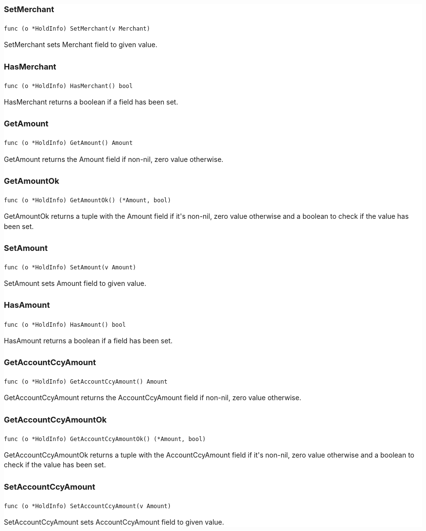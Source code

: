 ### SetMerchant

`func (o *HoldInfo) SetMerchant(v Merchant)`

SetMerchant sets Merchant field to given value.

### HasMerchant

`func (o *HoldInfo) HasMerchant() bool`

HasMerchant returns a boolean if a field has been set.

### GetAmount

`func (o *HoldInfo) GetAmount() Amount`

GetAmount returns the Amount field if non-nil, zero value otherwise.

### GetAmountOk

`func (o *HoldInfo) GetAmountOk() (*Amount, bool)`

GetAmountOk returns a tuple with the Amount field if it's non-nil, zero value otherwise
and a boolean to check if the value has been set.

### SetAmount

`func (o *HoldInfo) SetAmount(v Amount)`

SetAmount sets Amount field to given value.

### HasAmount

`func (o *HoldInfo) HasAmount() bool`

HasAmount returns a boolean if a field has been set.

### GetAccountCcyAmount

`func (o *HoldInfo) GetAccountCcyAmount() Amount`

GetAccountCcyAmount returns the AccountCcyAmount field if non-nil, zero value otherwise.

### GetAccountCcyAmountOk

`func (o *HoldInfo) GetAccountCcyAmountOk() (*Amount, bool)`

GetAccountCcyAmountOk returns a tuple with the AccountCcyAmount field if it's non-nil, zero value otherwise
and a boolean to check if the value has been set.

### SetAccountCcyAmount

`func (o *HoldInfo) SetAccountCcyAmount(v Amount)`

SetAccountCcyAmount sets AccountCcyAmount field to given value.
